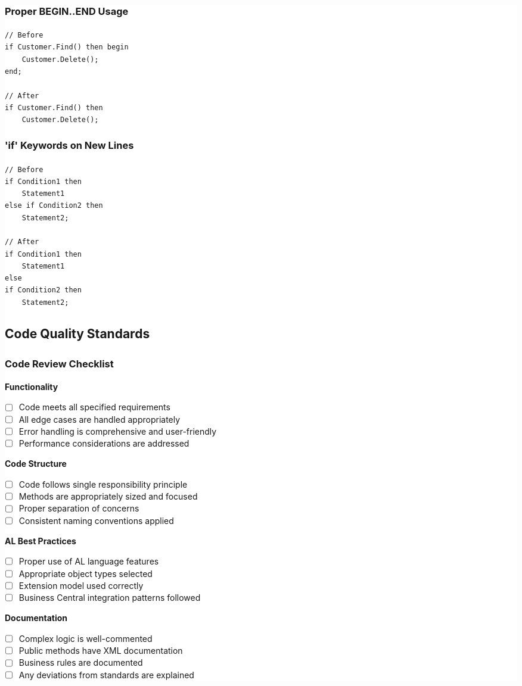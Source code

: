 ### Proper BEGIN..END Usage
```al
// Before
if Customer.Find() then begin
    Customer.Delete();
end;

// After
if Customer.Find() then
    Customer.Delete();
```

### 'if' Keywords on New Lines
```al
// Before
if Condition1 then
    Statement1
else if Condition2 then
    Statement2;

// After
if Condition1 then
    Statement1
else
if Condition2 then
    Statement2;
```

## Code Quality Standards

### Code Review Checklist

**Functionality**
- [ ] Code meets all specified requirements
- [ ] All edge cases are handled appropriately
- [ ] Error handling is comprehensive and user-friendly
- [ ] Performance considerations are addressed

**Code Structure**
- [ ] Code follows single responsibility principle
- [ ] Methods are appropriately sized and focused
- [ ] Proper separation of concerns
- [ ] Consistent naming conventions applied

**AL Best Practices**
- [ ] Proper use of AL language features
- [ ] Appropriate object types selected
- [ ] Extension model used correctly
- [ ] Business Central integration patterns followed

**Documentation**
- [ ] Complex logic is well-commented
- [ ] Public methods have XML documentation
- [ ] Business rules are documented
- [ ] Any deviations from standards are explained
